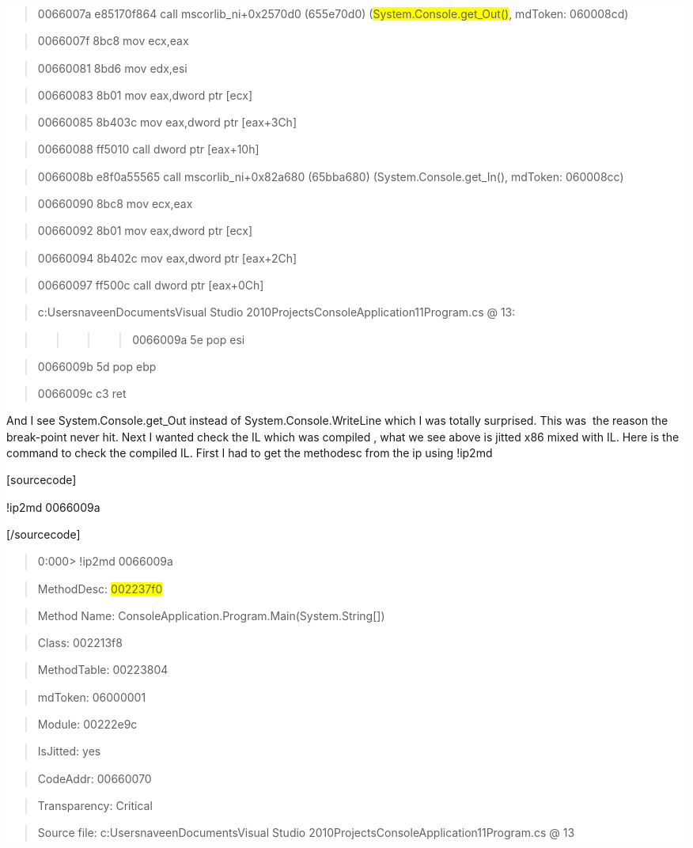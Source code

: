 > 0066007a e85170f864 call mscorlib_ni+0x2570d0 (655e70d0) (<span style="background-color:#ffff00;">System.Console.get_Out()</span>, mdToken: 060008cd)
  
> 0066007f 8bc8 mov ecx,eax
  
> 00660081 8bd6 mov edx,esi
  
> 00660083 8b01 mov eax,dword ptr [ecx]
  
> 00660085 8b403c mov eax,dword ptr [eax+3Ch]
  
> 00660088 ff5010 call dword ptr [eax+10h]
  
> 0066008b e8f0a55565 call mscorlib\_ni+0x82a680 (65bba680) (System.Console.get\_In(), mdToken: 060008cc)
  
> 00660090 8bc8 mov ecx,eax
  
> 00660092 8b01 mov eax,dword ptr [ecx]
  
> 00660094 8b402c mov eax,dword ptr [eax+2Ch]
  
> 00660097 ff500c call dword ptr [eax+0Ch]
  
> c:UsersnaveenDocumentsVisual Studio 2010ProjectsConsoleApplication11Program.cs @ 13:
  
> >>> 0066009a 5e pop esi
  
> 0066009b 5d pop ebp
  
> 0066009c c3 ret

And I see System.Console.get_Out instead of System.Console.WriteLine which I was totally surprised. This was  the reason the break-point never hit. Next I wanted check the IL which was compiled , what we see above is jitted x86 mixed with IL. Here is the command to check the compiled IL. First I had to get the methodesc from the ip using !ip2md

[sourcecode]

!ip2md 0066009a

[/sourcecode]

> 0:000> !ip2md 0066009a
  
> MethodDesc: <span style="background-color:#ffff00;">002237f0</span>
  
> Method Name: ConsoleApplication.Program.Main(System.String[])
  
> Class: 002213f8
  
> MethodTable: 00223804
  
> mdToken: 06000001
  
> Module: 00222e9c
  
> IsJitted: yes
  
> CodeAddr: 00660070
  
> Transparency: Critical
  
> Source file: c:UsersnaveenDocumentsVisual Studio 2010ProjectsConsoleApplication11Program.cs @ 13
